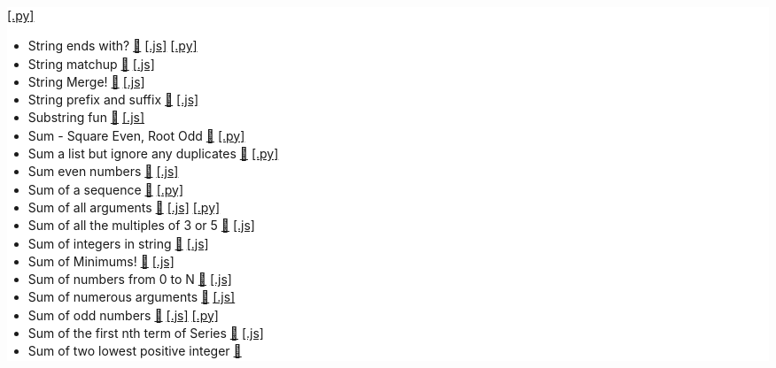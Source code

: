   [[.py]](https://github.com/julienshim/codewars-playground/blob/master/Python/7%20kyu/Square%20Every%20Digit.py)
- String ends with? [&#128279;](https://www.codewars.com/kata/51f2d1cafc9c0f745c00037d)
  [[.js]](https://github.com/julienshim/codewars-playground/blob/master/JavaScript/7%20kyu/String%20ends%20with-.js)
  [[.py]](https://github.com/julienshim/codewars-playground/blob/master/Python/7%20kyu/String%20ends%20with-.py)
- String matchup [&#128279;](https://www.codewars.com/kata/59ca8e8e1a68b7de740001f4)
  [[.js]](https://github.com/julienshim/codewars-playground/blob/master/JavaScript/7%20kyu/String%20matchup.js)
- String Merge! [&#128279;](https://www.codewars.com/kata/597bb84522bc93b71e00007e)
  [[.js]](https://github.com/julienshim/codewars-playground/blob/master/JavaScript/7%20kyu/String%20Merge-.js)
- String prefix and suffix [&#128279;](https://www.codewars.com/kata/5ce969ab07d4b7002dcaa7a1)
  [[.js]](https://github.com/julienshim/codewars-playground/blob/master/JavaScript/7%20kyu/String%20prefix%20and%20suffix.js)
- Substring fun [&#128279;](https://www.codewars.com/kata/565b112d09c1adfdd500019c)
  [[.js]](https://github.com/julienshim/codewars-playground/blob/master/JavaScript/7%20kyu/Substring%20fun.js)
- Sum - Square Even, Root Odd [&#128279;](https://www.codewars.com/kata/5a4b16435f08299c7000274f)
  [[.py]](https://github.com/julienshim/codewars-playground/blob/master/Python/7%20kyu/Sum%20-%20Square%20Even-%20Root%20Odd.py)
- Sum a list but ignore any duplicates [&#128279;](https://www.codewars.com/kata/5993fb6c4f5d9f770c0000f2)
  [[.py]](https://github.com/julienshim/codewars-playground/blob/master/Python/7%20kyu/Sum%20a%20list%20but%20ignore%20any%20duplicates.py)
- Sum even numbers [&#128279;](https://www.codewars.com/kata/586beb5ba44cfc44ed0006c3)
  [[.js]](https://github.com/julienshim/codewars-playground/blob/master/JavaScript/7%20kyu/Sum%20even%20numbers.js)
- Sum of a sequence [&#128279;](https://www.codewars.com/kata/586f6741c66d18c22800010a)
  [[.py]](https://github.com/julienshim/codewars-playground/blob/master/Python/7%20kyu/Sum%20of%20a%20sequence.py)
- Sum of all arguments [&#128279;](https://www.codewars.com/kata/540c33513b6532cd58000259)
  [[.js]](https://github.com/julienshim/codewars-playground/blob/master/JavaScript/7%20kyu/Sum%20of%20all%20arguments.js)
  [[.py]](https://github.com/julienshim/codewars-playground/blob/master/Python/7%20kyu/Sum%20of%20all%20arguments.py)
- Sum of all the multiples of 3 or 5 [&#128279;](https://www.codewars.com/kata/57f36495c0bb25ecf50000e7)
  [[.js]](https://github.com/julienshim/codewars-playground/blob/master/JavaScript/7%20kyu/Sum%20of%20all%20the%20multiples%20of%203%20or%205.js)
- Sum of integers in string [&#128279;](https://www.codewars.com/kata/598f76a44f613e0e0b000026)
  [[.js]](https://github.com/julienshim/codewars-playground/blob/master/JavaScript/7%20kyu/Sum%20of%20integers%20in%20string.js)
- Sum of Minimums! [&#128279;](https://www.codewars.com/kata/5d5ee4c35162d9001af7d699)
  [[.js]](https://github.com/julienshim/codewars-playground/blob/master/JavaScript/7%20kyu/Sum%20of%20Minimums-.js)
- Sum of numbers from 0 to N [&#128279;](https://www.codewars.com/kata/56e9e4f516bcaa8d4f001763)
  [[.js]](https://github.com/julienshim/codewars-playground/blob/master/JavaScript/7%20kyu/Sum%20of%20numbers%20from%200%20to%20N.js)
- Sum of numerous arguments [&#128279;](https://www.codewars.com/kata/55c5b03f8c28da9a51000045)
  [[.js]](https://github.com/julienshim/codewars-playground/blob/master/JavaScript/7%20kyu/Sum%20of%20numerous%20arguments.js)
- Sum of odd numbers [&#128279;](https://www.codewars.com/kata/55fd2d567d94ac3bc9000064)
  [[.js]](https://github.com/julienshim/codewars-playground/blob/master/JavaScript/7%20kyu/Sum%20of%20odd%20numbers.js)
  [[.py]](https://github.com/julienshim/codewars-playground/blob/master/Python/7%20kyu/Sum%20of%20odd%20numbers.py)
- Sum of the first nth term of Series [&#128279;](https://www.codewars.com/kata/555eded1ad94b00403000071)
  [[.js]](https://github.com/julienshim/codewars-playground/blob/master/JavaScript/7%20kyu/Sum%20of%20the%20first%20nth%20term%20of%20Series.js)
- Sum of two lowest positive integer [&#128279;](https://www.codewars.com/kata/558fc85d8fd1938afb000014)